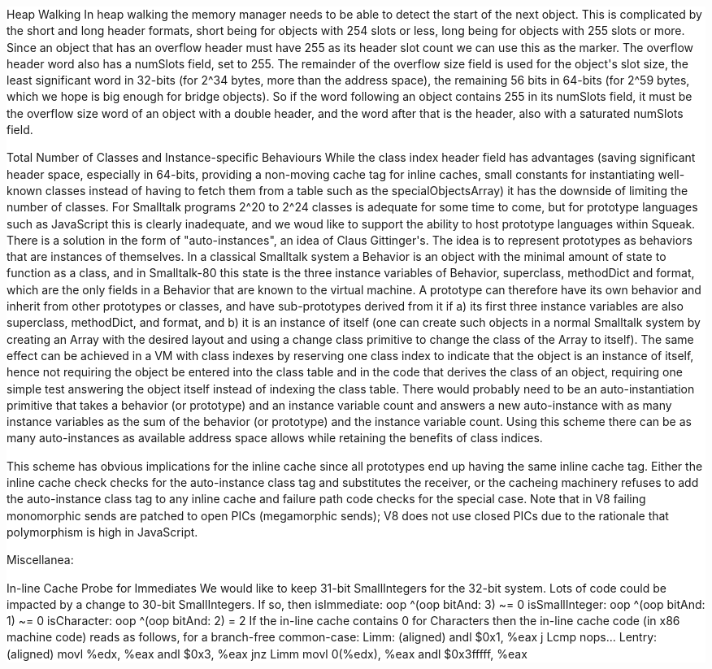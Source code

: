 
Heap Walking
In heap walking the memory manager needs to be able to detect the start of the next object.  This is complicated by the short and long header formats, short being for objects with 254 slots or less, long being for objects with 255 slots or more.  Since an object that has an overflow header must have 255 as its header slot count we can use this as the marker.  The overflow header word also has a numSlots field, set to 255.  The remainder of the overflow size field is used for the object's slot size, the least significant word in 32-bits (for 2^34 bytes, more than the address space), the remaining 56 bits in 64-bits (for 2^59 bytes, which we hope is big enough for bridge objects).  So if the word following an object contains 255 in its numSlots field, it must be the overflow size word of an object with a double header, and the word after that is the header, also with a saturated numSlots field.



Total Number of Classes and Instance-specific Behaviours
While the class index header field has advantages (saving significant header space, especially in 64-bits, providing a non-moving cache tag for inline caches, small constants for instantiating well-known classes instead of having to fetch them from a table such as the specialObjectsArray) it has the downside of limiting the number of classes.  For Smalltalk programs 2^20 to 2^24 classes is adequate for some time to come, but for prototype languages such as JavaScript this is clearly inadequate, and we woud like to support the ability to host prototype languages within Squeak. There is a solution in the form of "auto-instances", an idea of Claus Gittinger's.  The idea is to represent prototypes as behaviors that are instances of themselves.  In a classical Smalltalk system a Behavior is an object with the minimal amount of state to function as a class, and in Smalltalk-80 this state is the three instance variables of Behavior, superclass, methodDict and format, which are the only fields in a Behavior that are known to the virtual machine.  A prototype can therefore have its own behavior and inherit from other prototypes or classes, and have sub-prototypes derived from it if a) its first three instance variables are also superclass, methodDict, and format, and b) it is an instance of itself (one can create such objects in a normal Smalltalk system by creating an Array with the desired layout and using a change class primitive to change the class of the Array to itself).  The same effect can be achieved in a VM with class indexes by reserving one class index to indicate that the object is an instance of itself, hence not requiring the object be entered into the class table and in the code that derives the class of an object, requiring one simple test answering the object itself instead of indexing the class table.  There would probably need to be an auto-instantiation primitive that takes a behavior (or prototype) and an instance variable count and answers a new auto-instance with as many instance variables as the sum of the behavior (or prototype) and the instance variable count.  Using this scheme there can be as many auto-instances as available address space allows while retaining the benefits of class indices.

This scheme has obvious implications for the inline cache since all prototypes end up having the same inline cache tag.  Either the inline cache check checks for the auto-instance class tag and substitutes the receiver, or the cacheing machinery refuses to add the auto-instance class tag to any inline cache and failure path code checks for the special case.  Note that in V8 failing monomorphic sends are patched to open PICs (megamorphic sends); V8 does not use closed PICs due to the rationale that polymorphism is high in JavaScript.

Miscellanea:

In-line Cache Probe for Immediates
We would like to keep 31-bit SmallIntegers for the 32-bit system.  Lots of code could be impacted by a change to 30-bit SmallIntegers.  If so, then 
	isImmediate: oop	^(oop bitAnd: 3) ~= 0
	isSmallInteger: oop	^(oop bitAnd: 1) ~= 0
	isCharacter: oop	^(oop bitAnd: 2) = 2
If the in-line cache contains 0 for Characters then the in-line cache code (in x86 machine code) reads as follows, for a branch-free common-case:
	Limm: (aligned)
		andl $0x1, %eax
		j Lcmp
		nops...
	Lentry: (aligned)
		movl %edx, %eax
		andl $0x3, %eax
		jnz Limm
		movl 0(%edx), %eax
		andl $0x3fffff, %eax